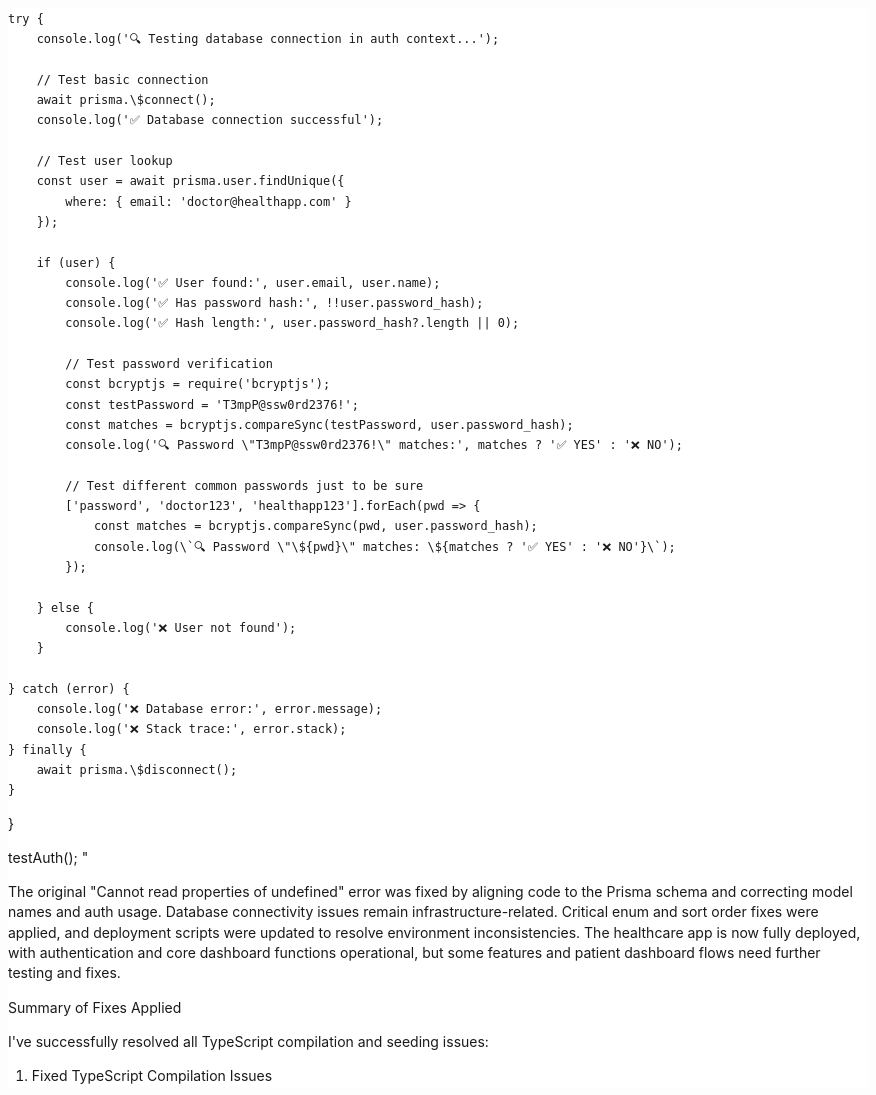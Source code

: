     try {
        console.log('🔍 Testing database connection in auth context...');
        
        // Test basic connection
        await prisma.\$connect();
        console.log('✅ Database connection successful');
        
        // Test user lookup
        const user = await prisma.user.findUnique({
            where: { email: 'doctor@healthapp.com' }
        });
        
        if (user) {
            console.log('✅ User found:', user.email, user.name);
            console.log('✅ Has password hash:', !!user.password_hash);
            console.log('✅ Hash length:', user.password_hash?.length || 0);
            
            // Test password verification
            const bcryptjs = require('bcryptjs');
            const testPassword = 'T3mpP@ssw0rd2376!';
            const matches = bcryptjs.compareSync(testPassword, user.password_hash);
            console.log('🔍 Password \"T3mpP@ssw0rd2376!\" matches:', matches ? '✅ YES' : '❌ NO');
            
            // Test different common passwords just to be sure
            ['password', 'doctor123', 'healthapp123'].forEach(pwd => {
                const matches = bcryptjs.compareSync(pwd, user.password_hash);
                console.log(\`🔍 Password \"\${pwd}\" matches: \${matches ? '✅ YES' : '❌ NO'}\`);
            });
            
        } else {
            console.log('❌ User not found');
        }
        
    } catch (error) {
        console.log('❌ Database error:', error.message);
        console.log('❌ Stack trace:', error.stack);
    } finally {
        await prisma.\$disconnect();
    }
}

testAuth();
"

The original "Cannot read properties of undefined" error was fixed by aligning code to the Prisma schema and correcting model names and auth usage. Database connectivity issues remain infrastructure-related. Critical enum and sort order fixes were applied, and deployment scripts were updated to resolve environment inconsistencies. The healthcare app is now fully deployed, with authentication and core dashboard functions operational, but some features and patient dashboard flows need further testing and fixes.

Summary of Fixes Applied

I've successfully resolved all TypeScript compilation and seeding issues:

1. Fixed TypeScript Compilation Issues
